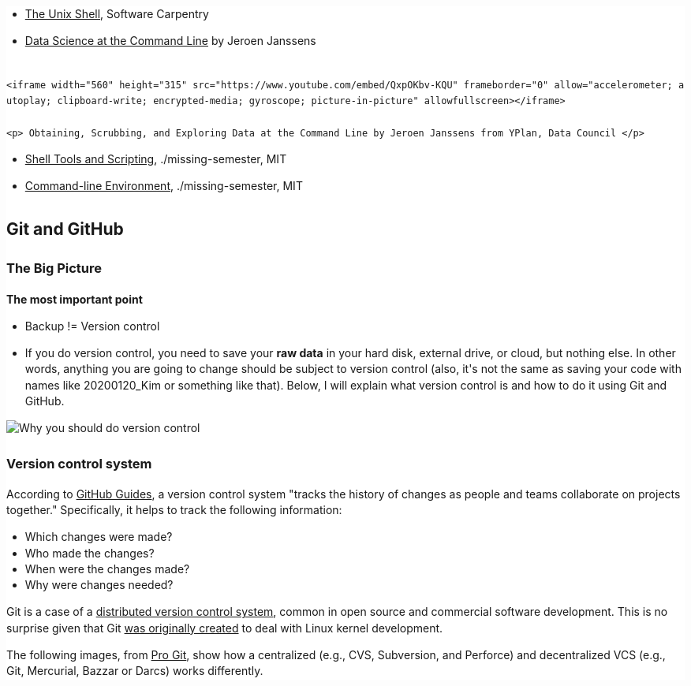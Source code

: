 - [The Unix Shell](http://swcarpentry.GitHub.io/shell-novice/), Software Carpentry 

- [Data Science at the Command Line](https://www.datascienceatthecommandline.com/1e/) by Jeroen Janssens 

```{=html}

<iframe width="560" height="315" src="https://www.youtube.com/embed/QxpOKbv-KQU" frameborder="0" allow="accelerometer; autoplay; clipboard-write; encrypted-media; gyroscope; picture-in-picture" allowfullscreen></iframe>

<p> Obtaining, Scrubbing, and Exploring Data at the Command Line by Jeroen Janssens from YPlan, Data Council </p>
```

- [Shell Tools and Scripting](https://missing.csail.mit.edu/2020/shell-tools/), ./missing-semester, MIT  

- [Command-line Environment](https://missing.csail.mit.edu/2020/command-line/), ./missing-semester, MIT


## Git and GitHub

### The Big Picture

**The most important point**

* Backup != Version control

* If you do version control, you need to save your **raw data** in your hard disk, external drive, or cloud, but nothing else. In other words, anything you are going to change should be subject to version control (also, it's not the same as saving your code with names like 20200120_Kim or something like that). Below, I will explain what version control is and how to do it using Git and GitHub. 

![Why you should do version control](https://i2.wp.com/cdn-images-1.medium.com/max/399/1*7HHA_UkjUK7wp7qP4CYu1g.png?zoom=1.75&w=456&ssl=1)

### Version control system 

According to [GitHub Guides](https://guides.GitHub.com), a version control system "tracks the history of changes as people and teams collaborate on projects together." Specifically, it helps to track the following information:

* Which changes were made?
* Who made the changes?
* When were the changes made?
* Why were changes needed?

Git is a case of a [distributed version control system](https://en.wikipedia.org/wiki/Distributed_version_control), common in open source and commercial software development. This is no surprise given that Git [was originally created](https://lkml.org/lkml/2005/4/6/121) to deal with Linux kernel development. 

The following images, from [Pro Git](git-scm.com), show how a centralized (e.g., CVS, Subversion, and Perforce) and decentralized VCS (e.g., Git, Mercurial, Bazzar or Darcs) works differently. 

